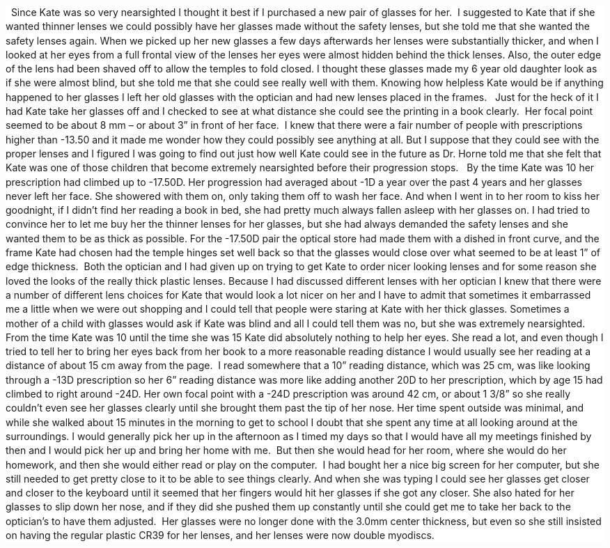  
Since Kate was so very nearsighted I thought it best if I purchased a new pair of glasses for her.  I suggested to Kate that if she wanted thinner lenses we could possibly have her glasses made without the safety lenses, but she told me that she wanted the safety lenses again. When we picked up her new glasses a few days afterwards her lenses were substantially thicker, and when I looked at her eyes from a full frontal view of the lenses her eyes were almost hidden behind the thick lenses. Also, the outer edge of the lens had been shaved off to allow the temples to fold closed. I thought these glasses made my 6 year old daughter look as if she were almost blind, but she told me that she could see really well with them. Knowing how helpless Kate would be if anything happened to her glasses I left her old glasses with the optician and had new lenses placed in the frames.
 
Just for the heck of it I had Kate take her glasses off and I checked to see at what distance she could see the printing in a book clearly.  Her focal point seemed to be about 8 mm – or about 3” in front of her face.  I knew that there were a fair number of people with prescriptions higher than -13.50 and it made me wonder how they could possibly see anything at all. But I suppose that they could see with the proper lenses and I figured I was going to find out just how well Kate could see in the future as Dr. Horne told me that she felt that Kate was one of those children that become extremely nearsighted before their progression stops. 
 
By the time Kate was 10 her prescription had climbed up to -17.50D. Her progression had averaged about -1D a year over the past 4 years and her glasses never left her face. She showered with them on, only taking them off to wash her face. And when I went in to her room to kiss her goodnight, if I didn’t find her reading a book in bed, she had pretty much always fallen asleep with her glasses on. I had tried to convince her to let me buy her the thinner lenses for her glasses, but she had always demanded the safety lenses and she wanted them to be as thick as possible. For the -17.50D pair the optical store had made them with a dished in front curve, and the frame Kate had chosen had the temple hinges set well back so that the glasses would close over what seemed to be at least 1” of edge thickness.  Both the optician and I had given up on trying to get Kate to order nicer looking lenses and for some reason she loved the looks of the really thick plastic lenses. Because I had discussed different lenses with her optician I knew that there were a number of different lens choices for Kate that would look a lot nicer on her and I have to admit that sometimes it embarrassed me a little when we were out shopping and I could tell that people were staring at Kate with her thick glasses. Sometimes a mother of a child with glasses would ask if Kate was blind and all I could tell them was no, but she was extremely nearsighted. 
 
From the time Kate was 10 until the time she was 15 Kate did absolutely nothing to help her eyes. She read a lot, and even though I tried to tell her to bring her eyes back from her book to a more reasonable reading distance I would usually see her reading at a distance of about 15 cm away from the page.  I read somewhere that a 10” reading distance, which was 25 cm, was like looking through a -13D prescription so her 6” reading distance was more like adding another 20D to her prescription, which by age 15 had climbed to right around -24D. Her own focal point with a -24D prescription was around 42 cm, or about 1 3/8” so she really couldn’t even see her glasses clearly until she brought them past the tip of her nose. Her time spent outside was minimal, and while she walked about 15 minutes in the morning to get to school I doubt that she spent any time at all looking around at the surroundings. I would generally pick her up in the afternoon as I timed my days so that I would have all my meetings finished by then and I would pick her up and bring her home with me.  But then she would head for her room, where she would do her homework, and then she would either read or play on the computer.  I had bought her a nice big screen for her computer, but she still needed to get pretty close to it to be able to see things clearly. And when she was typing I could see her glasses get closer and closer to the keyboard until it seemed that her fingers would hit her glasses if she got any closer. She also hated for her glasses to slip down her nose, and if they did she pushed them up constantly until she could get me to take her back to the optician’s to have them adjusted.  Her glasses were no longer done with the 3.0mm center thickness, but even so she still insisted on having the regular plastic CR39 for her lenses, and her lenses were now double myodiscs.
 